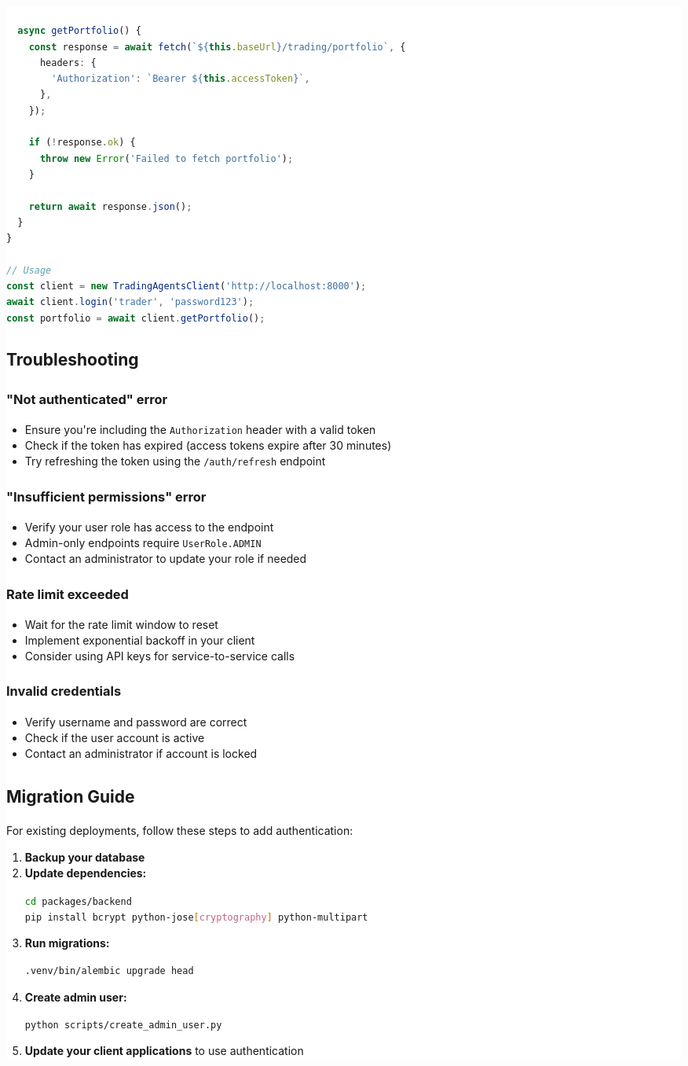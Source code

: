 ```typescript

  async getPortfolio() {
    const response = await fetch(`${this.baseUrl}/trading/portfolio`, {
      headers: {
        'Authorization': `Bearer ${this.accessToken}`,
      },
    });
    
    if (!response.ok) {
      throw new Error('Failed to fetch portfolio');
    }
    
    return await response.json();
  }
}

// Usage
const client = new TradingAgentsClient('http://localhost:8000');
await client.login('trader', 'password123');
const portfolio = await client.getPortfolio();
```

## Troubleshooting

### "Not authenticated" error
- Ensure you're including the `Authorization` header with a valid token
- Check if the token has expired (access tokens expire after 30 minutes)
- Try refreshing the token using the `/auth/refresh` endpoint

### "Insufficient permissions" error
- Verify your user role has access to the endpoint
- Admin-only endpoints require `UserRole.ADMIN`
- Contact an administrator to update your role if needed

### Rate limit exceeded
- Wait for the rate limit window to reset
- Implement exponential backoff in your client
- Consider using API keys for service-to-service calls

### Invalid credentials
- Verify username and password are correct
- Check if the user account is active
- Contact an administrator if account is locked

## Migration Guide

For existing deployments, follow these steps to add authentication:

1. **Backup your database**
2. **Update dependencies:**
   ```bash
   cd packages/backend
   pip install bcrypt python-jose[cryptography] python-multipart
   ```
3. **Run migrations:**
   ```bash
   .venv/bin/alembic upgrade head
   ```
4. **Create admin user:**
   ```bash
   python scripts/create_admin_user.py
   ```
5. **Update your client applications** to use authentication